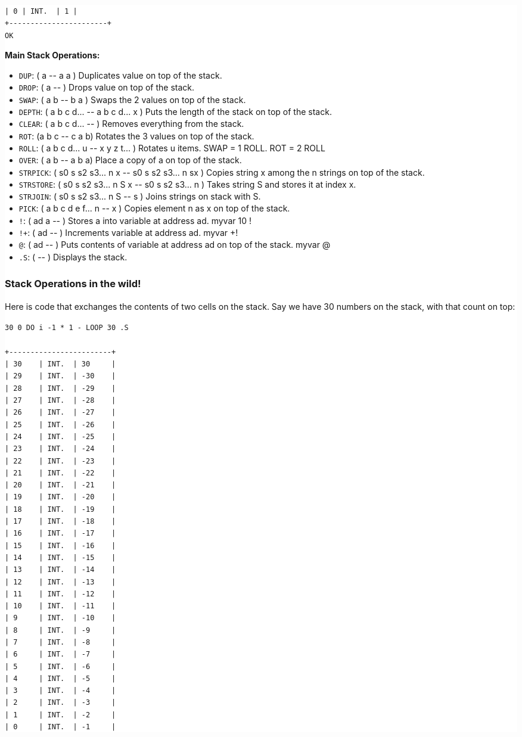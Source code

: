 ```
| 0	| INT.	| 1	|
+-----------------------+
OK
```

**Main Stack Operations:**

* `DUP`: ( a -- a a ) Duplicates value on top of the stack.
* `DROP`: ( a -- ) Drops value on top of the stack.
* `SWAP`: ( a b -- b a ) Swaps the 2 values on top of the stack.
* `DEPTH`: ( a b c d... -- a b c d... x ) Puts the length of the stack on top of the stack.
* `CLEAR`: ( a b c d... -- ) Removes everything from the stack.
* `ROT`: (a b c -- c a b) Rotates the 3 values on top of the stack.
* `ROLL`: ( a b c d... u -- x y z t... ) Rotates u items. SWAP = 1 ROLL. ROT = 2 ROLL
* `OVER`: ( a b -- a b a) Place a copy of a on top of the stack.
* `STRPICK`: ( s0 s s2 s3... n x -- s0 s s2 s3... n sx ) Copies string x among the n strings on top of the stack.
* `STRSTORE`: ( s0 s s2 s3... n S x -- s0 s s2 s3... n ) Takes string S and stores it at index x.
* `STRJOIN`: ( s0 s s2 s3... n S -- s ) Joins strings on stack with S.
* `PICK`: ( a b c d e f... n -- x ) Copies element n as x on top of the stack.
* `!`: ( ad a -- ) Stores a into variable at address ad. myvar 10 !
* `!+`: ( ad -- ) Increments variable at address ad. myvar +!
* `@`: ( ad -- ) Puts contents of variable at address ad on top of the stack. myvar @
* `.S`: ( -- ) Displays the stack.

### Stack Operations in the wild!

Here is code that exchanges the contents of two cells on the stack. Say we have 30 numbers on the stack, with that count on top:

```
30 0 DO i -1 * 1 - LOOP 30 .S

+------------------------+
| 30   	| INT. 	| 30     |
| 29   	| INT. 	| -30    |
| 28   	| INT. 	| -29    |
| 27   	| INT. 	| -28    |
| 26   	| INT. 	| -27    |
| 25   	| INT. 	| -26    |
| 24   	| INT. 	| -25    |
| 23   	| INT. 	| -24    |
| 22   	| INT. 	| -23    |
| 21   	| INT. 	| -22    |
| 20   	| INT. 	| -21    |
| 19   	| INT. 	| -20    |
| 18   	| INT. 	| -19    |
| 17   	| INT. 	| -18    |
| 16   	| INT. 	| -17    |
| 15   	| INT. 	| -16    |
| 14   	| INT. 	| -15    |
| 13   	| INT. 	| -14    |
| 12   	| INT. 	| -13    |
| 11   	| INT. 	| -12    |
| 10   	| INT. 	| -11    |
| 9    	| INT. 	| -10    |
| 8    	| INT. 	| -9     |
| 7    	| INT. 	| -8     |
| 6    	| INT. 	| -7     |
| 5    	| INT. 	| -6     |
| 4    	| INT. 	| -5     |
| 3    	| INT. 	| -4     |
| 2    	| INT. 	| -3     |
| 1    	| INT. 	| -2     |
| 0    	| INT. 	| -1     |
```
